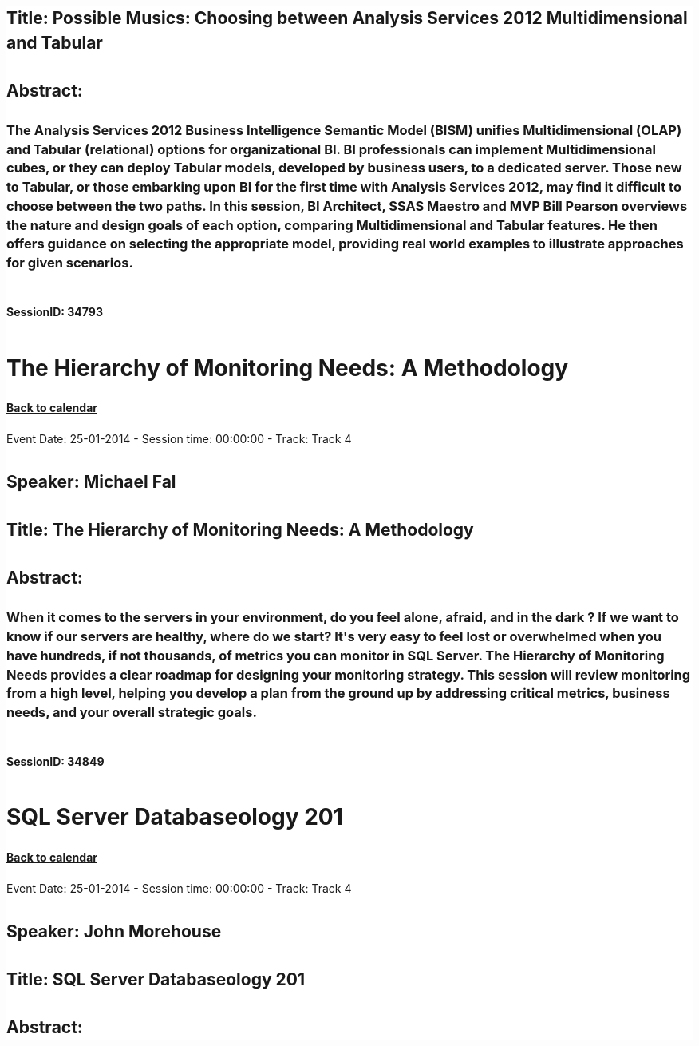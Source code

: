 ## Title: Possible Musics:  Choosing between Analysis Services 2012 Multidimensional and Tabular
## Abstract:
### The Analysis Services 2012 Business Intelligence Semantic Model (BISM) unifies Multidimensional (OLAP) and Tabular (relational) options for organizational BI.  BI professionals can implement Multidimensional cubes, or they can deploy Tabular models, developed by business users, to a dedicated server.  Those new to Tabular, or those embarking upon BI for the first time with Analysis Services 2012, may find it difficult to choose between the two paths.  In this session, BI Architect, SSAS Maestro and MVP Bill Pearson overviews the nature and design goals of each option, comparing Multidimensional and Tabular features.  He then offers guidance on selecting the appropriate model, providing real world examples to illustrate approaches for given scenarios.
#  
#### SessionID: 34793
# The Hierarchy of Monitoring Needs: A Methodology
#### [Back to calendar](#SQLSaturday-#271---Albuquerque-2014)
Event Date: 25-01-2014 - Session time: 00:00:00 - Track: Track 4
## Speaker: Michael Fal
## Title: The Hierarchy of Monitoring Needs: A Methodology
## Abstract:
### When it comes to the servers in your environment, do you feel alone, afraid, and in the dark ?  If we want to know if our servers are healthy, where do we start?  It's very easy to feel lost or overwhelmed when you have hundreds, if not thousands, of metrics you can monitor in SQL Server.  The Hierarchy of Monitoring Needs provides a clear roadmap for designing your monitoring strategy.  This session will review monitoring from a high level, helping you develop a plan from the ground up by addressing critical metrics, business needs, and your overall strategic goals.
#  
#### SessionID: 34849
# SQL Server Databaseology 201
#### [Back to calendar](#SQLSaturday-#271---Albuquerque-2014)
Event Date: 25-01-2014 - Session time: 00:00:00 - Track: Track 4
## Speaker: John Morehouse
## Title: SQL Server Databaseology 201
## Abstract: